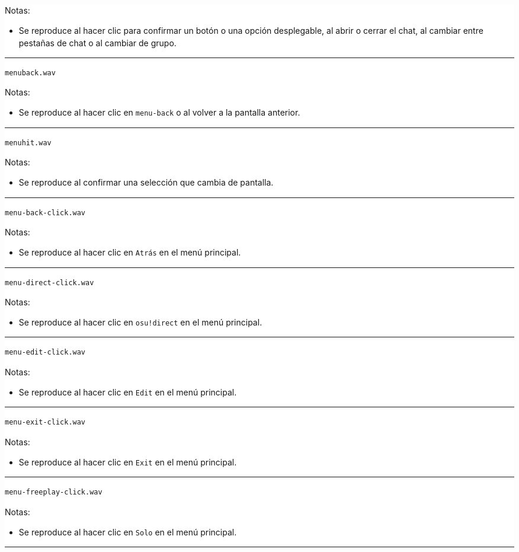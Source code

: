 Notas:

- Se reproduce al hacer clic para confirmar un botón o una opción desplegable, al abrir o cerrar el chat, al cambiar entre pestañas de chat o al cambiar de grupo.

---

`menuback.wav`

Notas:

- Se reproduce al hacer clic en `menu-back` o al volver a la pantalla anterior.

---

`menuhit.wav`

Notas:

- Se reproduce al confirmar una selección que cambia de pantalla.

---

`menu-back-click.wav`

Notas:

- Se reproduce al hacer clic en `Atrás` en el menú principal.

---

`menu-direct-click.wav`

Notas:

- Se reproduce al hacer clic en `osu!direct` en el menú principal.

---

`menu-edit-click.wav`

Notas:

- Se reproduce al hacer clic en `Edit` en el menú principal.

---

`menu-exit-click.wav`

Notas:

- Se reproduce al hacer clic en `Exit` en el menú principal.

---

`menu-freeplay-click.wav`

Notas:

- Se reproduce al hacer clic en `Solo` en el menú principal.

---
